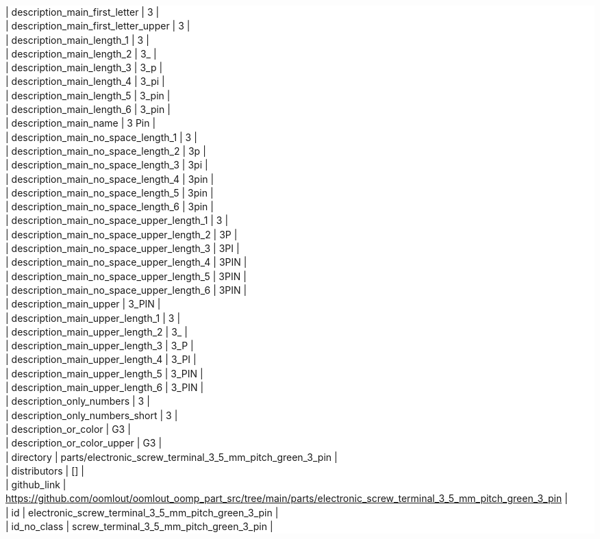 | description_main_first_letter | 3 |  
| description_main_first_letter_upper | 3 |  
| description_main_length_1 | 3 |  
| description_main_length_2 | 3_ |  
| description_main_length_3 | 3_p |  
| description_main_length_4 | 3_pi |  
| description_main_length_5 | 3_pin |  
| description_main_length_6 | 3_pin |  
| description_main_name | 3 Pin |  
| description_main_no_space_length_1 | 3 |  
| description_main_no_space_length_2 | 3p |  
| description_main_no_space_length_3 | 3pi |  
| description_main_no_space_length_4 | 3pin |  
| description_main_no_space_length_5 | 3pin |  
| description_main_no_space_length_6 | 3pin |  
| description_main_no_space_upper_length_1 | 3 |  
| description_main_no_space_upper_length_2 | 3P |  
| description_main_no_space_upper_length_3 | 3PI |  
| description_main_no_space_upper_length_4 | 3PIN |  
| description_main_no_space_upper_length_5 | 3PIN |  
| description_main_no_space_upper_length_6 | 3PIN |  
| description_main_upper | 3_PIN |  
| description_main_upper_length_1 | 3 |  
| description_main_upper_length_2 | 3_ |  
| description_main_upper_length_3 | 3_P |  
| description_main_upper_length_4 | 3_PI |  
| description_main_upper_length_5 | 3_PIN |  
| description_main_upper_length_6 | 3_PIN |  
| description_only_numbers | 3 |  
| description_only_numbers_short | 3 |  
| description_or_color | G3 |  
| description_or_color_upper | G3 |  
| directory | parts/electronic_screw_terminal_3_5_mm_pitch_green_3_pin |  
| distributors | [] |  
| github_link | https://github.com/oomlout/oomlout_oomp_part_src/tree/main/parts/electronic_screw_terminal_3_5_mm_pitch_green_3_pin |  
| id | electronic_screw_terminal_3_5_mm_pitch_green_3_pin |  
| id_no_class | screw_terminal_3_5_mm_pitch_green_3_pin |  